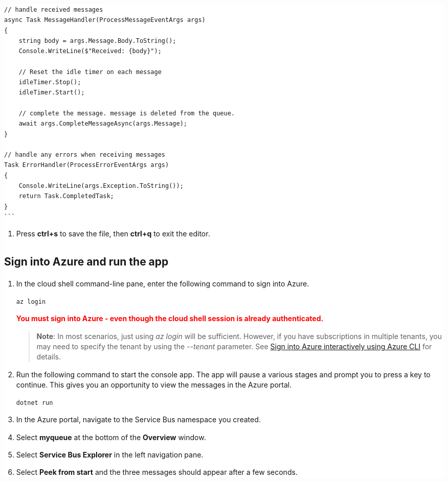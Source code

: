     // handle received messages
    async Task MessageHandler(ProcessMessageEventArgs args)
    {
        string body = args.Message.Body.ToString();
        Console.WriteLine($"Received: {body}");
    
        // Reset the idle timer on each message
        idleTimer.Stop();
        idleTimer.Start();
    
        // complete the message. message is deleted from the queue. 
        await args.CompleteMessageAsync(args.Message);
    }
    
    // handle any errors when receiving messages
    Task ErrorHandler(ProcessErrorEventArgs args)
    {
        Console.WriteLine(args.Exception.ToString());
        return Task.CompletedTask;
    }
    ```

1. Press **ctrl+s** to save the file, then **ctrl+q** to exit the editor.

## Sign into Azure and run the app

1. In the cloud shell command-line pane, enter the following command to sign into Azure.

    ```
    az login
    ```

    **<font color="red">You must sign into Azure - even though the cloud shell session is already authenticated.</font>**

    > **Note**: In most scenarios, just using *az login* will be sufficient. However, if you have subscriptions in multiple tenants, you may need to specify the tenant by using the *--tenant* parameter. See [Sign into Azure interactively using Azure CLI](https://learn.microsoft.com/cli/azure/authenticate-azure-cli-interactively) for details.

1. Run the following command to start the console app. The app will pause a various stages and prompt you to press a key to continue. This gives you an opportunity to view the messages in the Azure portal.

    ```
    dotnet run
    ```

    

1. In the Azure portal, navigate to the Service Bus namespace you created. 

1. Select **myqueue** at the bottom of the **Overview** window.

1. Select **Service Bus Explorer** in the left navigation pane.

1. Select **Peek from start** and the three messages should appear after a few seconds.
